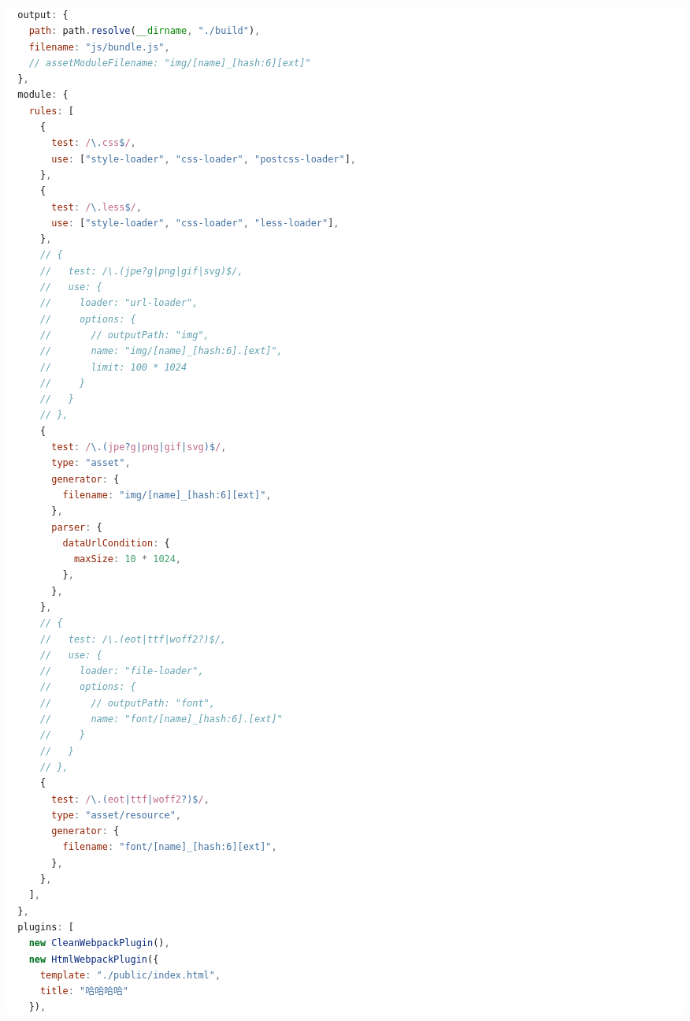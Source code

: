 ```js
  output: {
    path: path.resolve(__dirname, "./build"),
    filename: "js/bundle.js",
    // assetModuleFilename: "img/[name]_[hash:6][ext]"
  },
  module: {
    rules: [
      {
        test: /\.css$/,
        use: ["style-loader", "css-loader", "postcss-loader"],
      },
      {
        test: /\.less$/,
        use: ["style-loader", "css-loader", "less-loader"],
      },
      // {
      //   test: /\.(jpe?g|png|gif|svg)$/,
      //   use: {
      //     loader: "url-loader",
      //     options: {
      //       // outputPath: "img",
      //       name: "img/[name]_[hash:6].[ext]",
      //       limit: 100 * 1024
      //     }
      //   }
      // },
      {
        test: /\.(jpe?g|png|gif|svg)$/,
        type: "asset",
        generator: {
          filename: "img/[name]_[hash:6][ext]",
        },
        parser: {
          dataUrlCondition: {
            maxSize: 10 * 1024,
          },
        },
      },
      // {
      //   test: /\.(eot|ttf|woff2?)$/,
      //   use: {
      //     loader: "file-loader",
      //     options: {
      //       // outputPath: "font",
      //       name: "font/[name]_[hash:6].[ext]"
      //     }
      //   }
      // },
      {
        test: /\.(eot|ttf|woff2?)$/,
        type: "asset/resource",
        generator: {
          filename: "font/[name]_[hash:6][ext]",
        },
      },
    ],
  },
  plugins: [
    new CleanWebpackPlugin(),
    new HtmlWebpackPlugin({
      template: "./public/index.html",
      title: "哈哈哈哈"
    }),
```